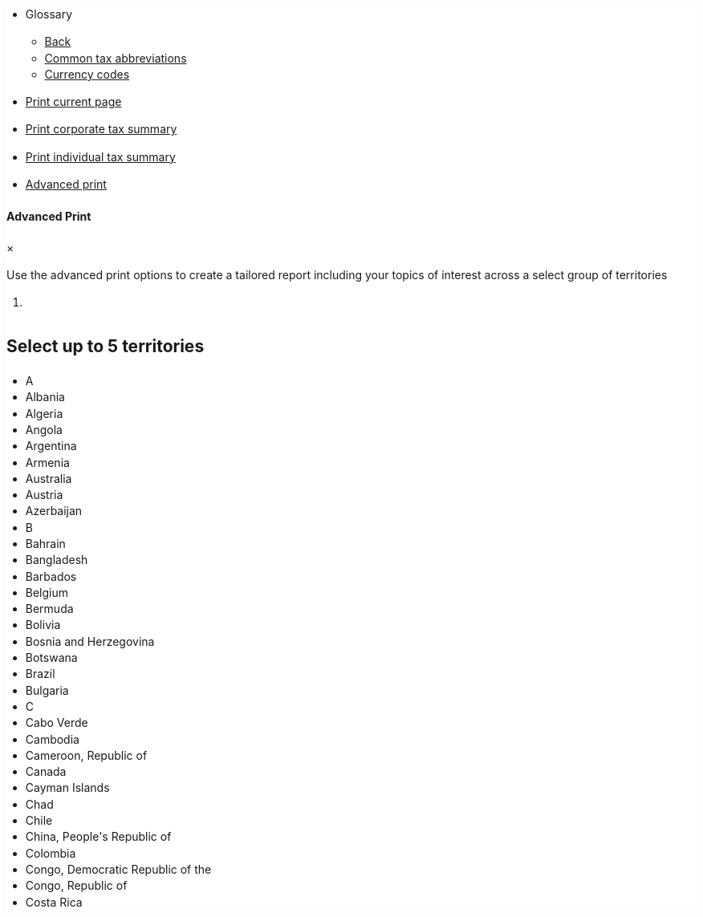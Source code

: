 * Glossary
  + [Back](united-kingdom%3FtopicTypeId=2b4630b1-09c2-40e5-8405-1d8e4bb7f38c.html#)
  + [Common tax abbreviations](glossary/common-tax-abbreviations.html)
  + [Currency codes](glossary/currency-codes.html)



* [Print current page](united-kingdom%3FtopicTypeId=2b4630b1-09c2-40e5-8405-1d8e4bb7f38c.html#)
* [Print corporate tax summary](united-kingdom%3FtopicTypeId=2b4630b1-09c2-40e5-8405-1d8e4bb7f38c.html#)
* [Print individual tax summary](united-kingdom%3FtopicTypeId=2b4630b1-09c2-40e5-8405-1d8e4bb7f38c.html#)
* [Advanced print](united-kingdom%3FtopicTypeId=2b4630b1-09c2-40e5-8405-1d8e4bb7f38c.html#)






 








#### Advanced Print

×

Use the advanced print options to create a tailored report including your topics of interest across a select group of territories

1.
## Select up to 5 territories


* A
* Albania
* Algeria
* Angola
* Argentina
* Armenia
* Australia
* Austria
* Azerbaijan
* B
* Bahrain
* Bangladesh
* Barbados
* Belgium
* Bermuda
* Bolivia
* Bosnia and Herzegovina
* Botswana
* Brazil
* Bulgaria
* C
* Cabo Verde
* Cambodia
* Cameroon, Republic of
* Canada
* Cayman Islands
* Chad
* Chile
* China, People's Republic of
* Colombia
* Congo, Democratic Republic of the
* Congo, Republic of
* Costa Rica